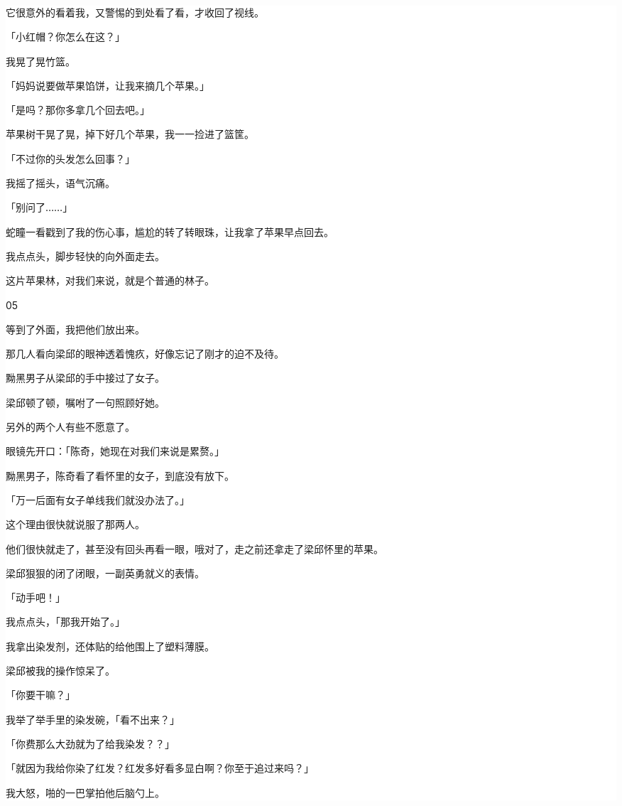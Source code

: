 它很意外的看着我，又警惕的到处看了看，才收回了视线。

「小红帽？你怎么在这？」

我晃了晃竹篮。

「妈妈说要做苹果馅饼，让我来摘几个苹果。」

「是吗？那你多拿几个回去吧。」

苹果树干晃了晃，掉下好几个苹果，我一一捡进了篮筐。

「不过你的头发怎么回事？」

我摇了摇头，语气沉痛。

「别问了……」

蛇瞳一看戳到了我的伤心事，尴尬的转了转眼珠，让我拿了苹果早点回去。

我点点头，脚步轻快的向外面走去。

这片苹果林，对我们来说，就是个普通的林子。

05

等到了外面，我把他们放出来。

那几人看向梁邱的眼神透着愧疚，好像忘记了刚才的迫不及待。

黝黑男子从梁邱的手中接过了女子。

梁邱顿了顿，嘱咐了一句照顾好她。

另外的两个人有些不愿意了。

眼镜先开口：「陈奇，她现在对我们来说是累赘。」

黝黑男子，陈奇看了看怀里的女子，到底没有放下。

「万一后面有女子单线我们就没办法了。」

这个理由很快就说服了那两人。

他们很快就走了，甚至没有回头再看一眼，哦对了，走之前还拿走了梁邱怀里的苹果。

梁邱狠狠的闭了闭眼，一副英勇就义的表情。

「动手吧！」

我点点头，「那我开始了。」

我拿出染发剂，还体贴的给他围上了塑料薄膜。

梁邱被我的操作惊呆了。

「你要干嘛？」

我举了举手里的染发碗，「看不出来？」

「你费那么大劲就为了给我染发？？」

「就因为我给你染了红发？红发多好看多显白啊？你至于追过来吗？」

我大怒，啪的一巴掌拍他后脑勺上。
